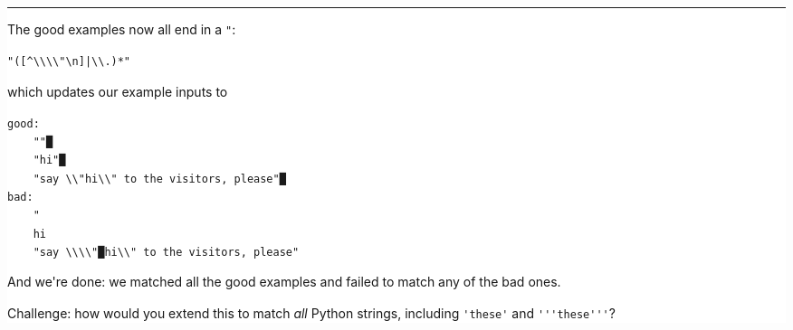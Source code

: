 ----

The good examples now all end in a `"`:

    "([^\\\\"\n]|\\.)*"

which updates our example inputs to

    good:
        ""█
        "hi"█
        "say \\"hi\\" to the visitors, please"█
    bad:
        "
        hi
        "say \\\\"█hi\\" to the visitors, please"

And we're done: we matched all the good examples and failed to match any of the bad ones.

Challenge: how would you extend this to match *all* Python strings, including `'these'` and `'''these'''`?
